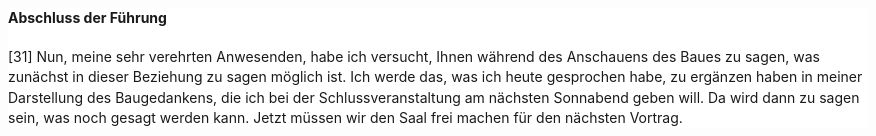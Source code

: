 #### Abschluss der Führung

[31] Nun, meine sehr verehrten Anwesenden, habe ich versucht, Ihnen während des Anschauens des Baues zu sagen, was zunächst in dieser Beziehung zu sagen möglich ist. Ich werde das, was ich heute gesprochen habe, zu ergänzen haben in meiner Darstellung des Baugedankens, die ich bei der Schlussveranstaltung am nächsten Sonnabend geben will. Da wird dann zu sagen sein, was noch gesagt werden kann. Jetzt müssen wir den Saal frei machen für den nächsten Vortrag.
